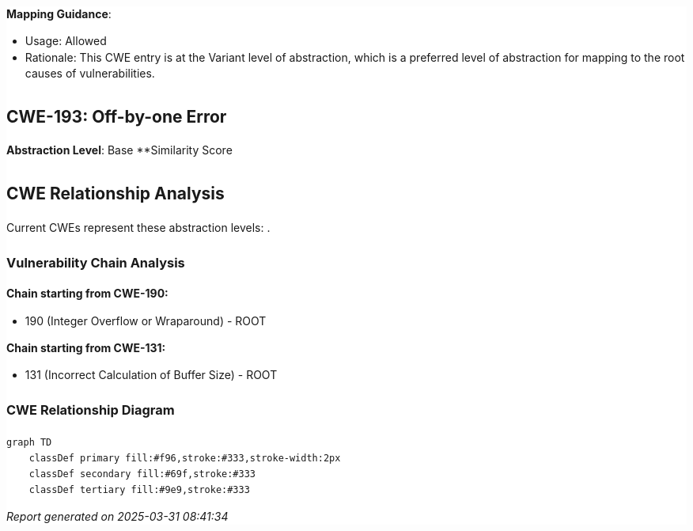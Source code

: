 **Mapping Guidance**:
- Usage: Allowed
- Rationale: This CWE entry is at the Variant level of abstraction, which is a preferred level of abstraction for mapping to the root causes of vulnerabilities.

## CWE-193: Off-by-one Error
**Abstraction Level**: Base
**Similarity Score


## CWE Relationship Analysis

Current CWEs represent these abstraction levels: .


### Vulnerability Chain Analysis

**Chain starting from CWE-190:**
- 190 (Integer Overflow or Wraparound) - ROOT


**Chain starting from CWE-131:**
- 131 (Incorrect Calculation of Buffer Size) - ROOT



### CWE Relationship Diagram

```mermaid
graph TD
    classDef primary fill:#f96,stroke:#333,stroke-width:2px
    classDef secondary fill:#69f,stroke:#333
    classDef tertiary fill:#9e9,stroke:#333
```



*Report generated on 2025-03-31 08:41:34*
